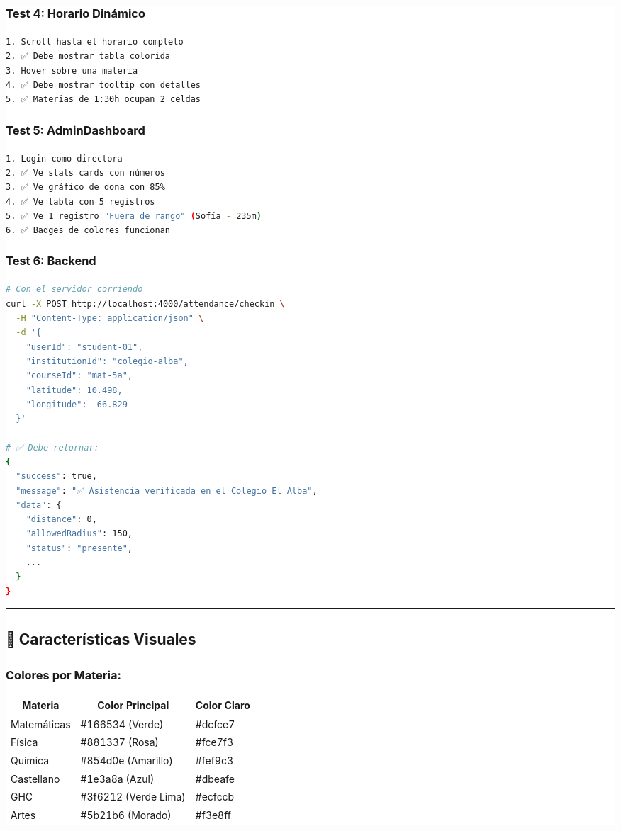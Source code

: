 ### **Test 4: Horario Dinámico**
```bash
1. Scroll hasta el horario completo
2. ✅ Debe mostrar tabla colorida
3. Hover sobre una materia
4. ✅ Debe mostrar tooltip con detalles
5. ✅ Materias de 1:30h ocupan 2 celdas
```

### **Test 5: AdminDashboard**
```bash
1. Login como directora
2. ✅ Ve stats cards con números
3. ✅ Ve gráfico de dona con 85%
4. ✅ Ve tabla con 5 registros
5. ✅ Ve 1 registro "Fuera de rango" (Sofía - 235m)
6. ✅ Badges de colores funcionan
```

### **Test 6: Backend**
```bash
# Con el servidor corriendo
curl -X POST http://localhost:4000/attendance/checkin \
  -H "Content-Type: application/json" \
  -d '{
    "userId": "student-01",
    "institutionId": "colegio-alba",
    "courseId": "mat-5a",
    "latitude": 10.498,
    "longitude": -66.829
  }'

# ✅ Debe retornar:
{
  "success": true,
  "message": "✅ Asistencia verificada en el Colegio El Alba",
  "data": {
    "distance": 0,
    "allowedRadius": 150,
    "status": "presente",
    ...
  }
}
```

---

## 🎨 **Características Visuales**

### **Colores por Materia**:
| Materia | Color Principal | Color Claro |
|---------|----------------|-------------|
| Matemáticas | #166534 (Verde) | #dcfce7 |
| Física | #881337 (Rosa) | #fce7f3 |
| Química | #854d0e (Amarillo) | #fef9c3 |
| Castellano | #1e3a8a (Azul) | #dbeafe |
| GHC | #3f6212 (Verde Lima) | #ecfccb |
| Artes | #5b21b6 (Morado) | #f3e8ff |